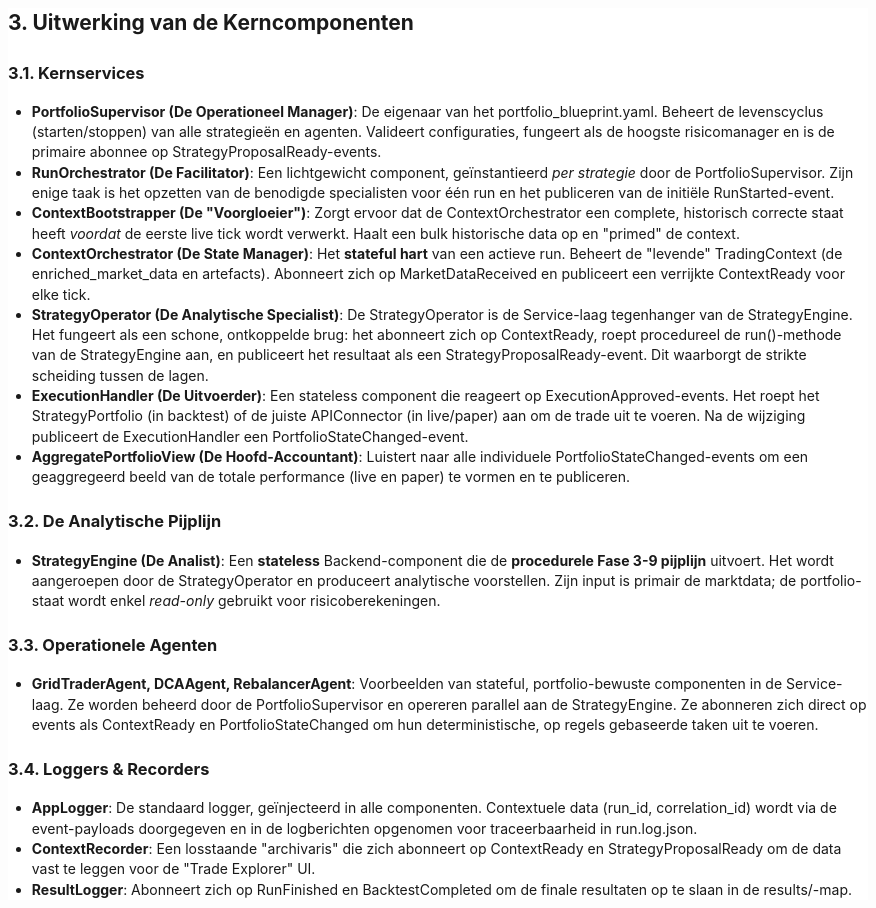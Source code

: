 ## **3. Uitwerking van de Kerncomponenten**

### **3.1. Kernservices**

* **PortfolioSupervisor (De Operationeel Manager)**: De eigenaar van het portfolio_blueprint.yaml. Beheert de levenscyclus (starten/stoppen) van alle strategieën en agenten. Valideert configuraties, fungeert als de hoogste risicomanager en is de primaire abonnee op StrategyProposalReady-events.  
* **RunOrchestrator (De Facilitator)**: Een lichtgewicht component, geïnstantieerd *per strategie* door de PortfolioSupervisor. Zijn enige taak is het opzetten van de benodigde specialisten voor één run en het publiceren van de initiële RunStarted-event.  
* **ContextBootstrapper (De "Voorgloeier")**: Zorgt ervoor dat de ContextOrchestrator een complete, historisch correcte staat heeft *voordat* de eerste live tick wordt verwerkt. Haalt een bulk historische data op en "primed" de context.  
* **ContextOrchestrator (De State Manager)**: Het **stateful hart** van een actieve run. Beheert de "levende" TradingContext (de enriched_market_data en artefacts). Abonneert zich op MarketDataReceived en publiceert een verrijkte ContextReady voor elke tick.
* **StrategyOperator (De Analytische Specialist)**: De StrategyOperator is de Service-laag tegenhanger van de StrategyEngine. Het fungeert als een schone, ontkoppelde brug: het abonneert zich op ContextReady, roept procedureel de run()-methode van de StrategyEngine aan, en publiceert het resultaat als een StrategyProposalReady-event. Dit waarborgt de strikte scheiding tussen de lagen.  
* **ExecutionHandler (De Uitvoerder)**: Een stateless component die reageert op ExecutionApproved-events. Het roept het StrategyPortfolio (in backtest) of de juiste APIConnector (in live/paper) aan om de trade uit te voeren. Na de wijziging publiceert de ExecutionHandler een PortfolioStateChanged-event.  
* **AggregatePortfolioView (De Hoofd-Accountant)**: Luistert naar alle individuele PortfolioStateChanged-events om een geaggregeerd beeld van de totale performance (live en paper) te vormen en te publiceren.

### **3.2. De Analytische Pijplijn**

* **StrategyEngine (De Analist)**: Een **stateless** Backend-component die de **procedurele Fase 3-9 pijplijn** uitvoert. Het wordt aangeroepen door de StrategyOperator en produceert analytische voorstellen. Zijn input is primair de marktdata; de portfolio-staat wordt enkel *read-only* gebruikt voor risicoberekeningen.

### **3.3. Operationele Agenten**

* **GridTraderAgent, DCAAgent, RebalancerAgent**: Voorbeelden van stateful, portfolio-bewuste componenten in de Service-laag. Ze worden beheerd door de PortfolioSupervisor en opereren parallel aan de StrategyEngine. Ze abonneren zich direct op events als ContextReady en PortfolioStateChanged om hun deterministische, op regels gebaseerde taken uit te voeren.

### **3.4. Loggers & Recorders**

* **AppLogger**: De standaard logger, geïnjecteerd in alle componenten. Contextuele data (run_id, correlation_id) wordt via de event-payloads doorgegeven en in de logberichten opgenomen voor traceerbaarheid in run.log.json.  
* **ContextRecorder**: Een losstaande "archivaris" die zich abonneert op ContextReady en StrategyProposalReady om de data vast te leggen voor de "Trade Explorer" UI.  
* **ResultLogger**: Abonneert zich op RunFinished en BacktestCompleted om de finale resultaten op te slaan in de results/-map.
